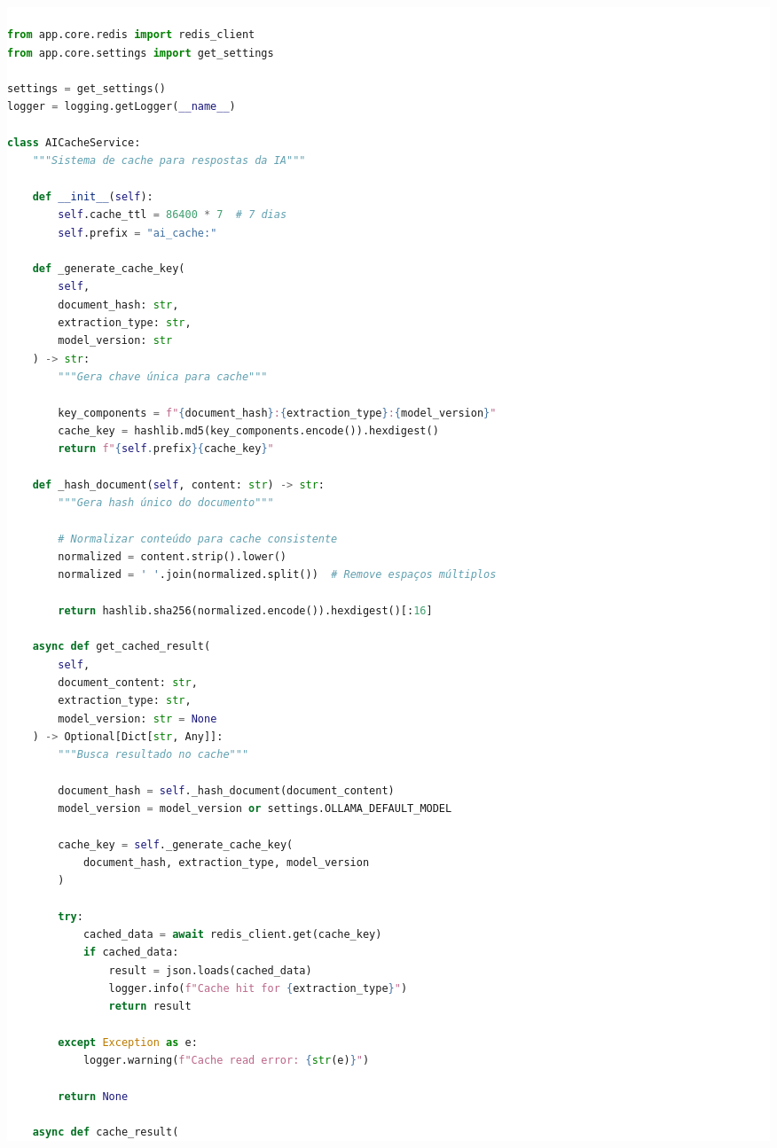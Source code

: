 ```python

from app.core.redis import redis_client
from app.core.settings import get_settings

settings = get_settings()
logger = logging.getLogger(__name__)

class AICacheService:
    """Sistema de cache para respostas da IA"""
    
    def __init__(self):
        self.cache_ttl = 86400 * 7  # 7 dias
        self.prefix = "ai_cache:"
    
    def _generate_cache_key(
        self, 
        document_hash: str, 
        extraction_type: str, 
        model_version: str
    ) -> str:
        """Gera chave única para cache"""
        
        key_components = f"{document_hash}:{extraction_type}:{model_version}"
        cache_key = hashlib.md5(key_components.encode()).hexdigest()
        return f"{self.prefix}{cache_key}"
    
    def _hash_document(self, content: str) -> str:
        """Gera hash único do documento"""
        
        # Normalizar conteúdo para cache consistente
        normalized = content.strip().lower()
        normalized = ' '.join(normalized.split())  # Remove espaços múltiplos
        
        return hashlib.sha256(normalized.encode()).hexdigest()[:16]
    
    async def get_cached_result(
        self, 
        document_content: str, 
        extraction_type: str,
        model_version: str = None
    ) -> Optional[Dict[str, Any]]:
        """Busca resultado no cache"""
        
        document_hash = self._hash_document(document_content)
        model_version = model_version or settings.OLLAMA_DEFAULT_MODEL
        
        cache_key = self._generate_cache_key(
            document_hash, extraction_type, model_version
        )
        
        try:
            cached_data = await redis_client.get(cache_key)
            if cached_data:
                result = json.loads(cached_data)
                logger.info(f"Cache hit for {extraction_type}")
                return result
                
        except Exception as e:
            logger.warning(f"Cache read error: {str(e)}")
        
        return None
    
    async def cache_result(
```